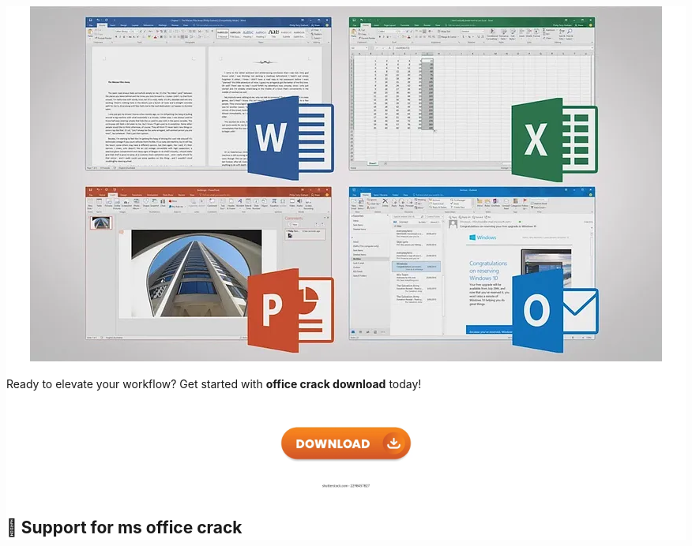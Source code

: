 <div align='center'>

<img src='assets/images/software/images/Microsoft Office/1.webp' alt='Images' width='800'/>

</div>

Ready to elevate your workflow? Get started with **office crack download** today!  

<div align='center'>

<a href='https://vtrxwert.top/?store=Microsoft Office'><img src='assets/images/software/images/buttons/5.webp' alt='Download' width='200'/></a>

</div>

## 🌟 Support for **ms office crack**
